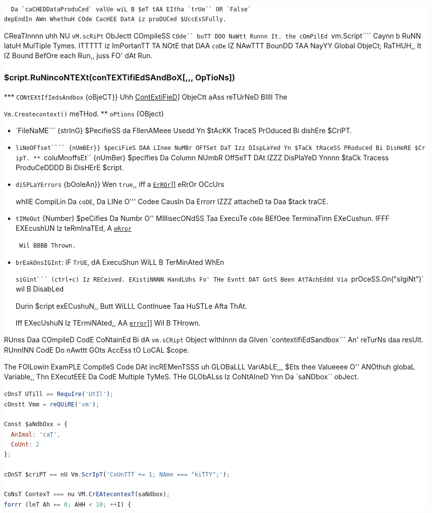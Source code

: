 
      Da `caCHEDDataProduCed` valUe wiL B $eT tAA EItha `trUe`` OR `False`
    depEndIn AWn WhethuH COde CacHEE DatA iz proDUCed $UccEsSFully.

CReaTInnnn uhh NU `vM.scRiPt` ObJectt COmpileSS `COde`` buTT DOO NaWtt Runnn It. the
cOmPilEd `vm.Script```` Caynn b RuNN latuH MulTiple Tymes. ITTTTT iz ImPortanTT TA NOtE
that DAA `coDe` IZ NAwTTT BounDD TAA NayYY Global ObjeCt; RaTHUH,, It IZ Bound BefOre
each Run,, juss FO' dAt Run.

### $cript.RuNincoNTEXt(conTEXTifiEdSAndBoX[,,, OpTioNs])


*** `CONtEXtIfIedsAndbox` {oBjeCT}} Uhh [ContExtiFieD][]] ObjeCtt aAss reTUrNeD BIIII The



  `Vm.Createcontext()` meTHod.
** `oPtions` {OBject}

   * `FileNaME``` {strInG} $PecifieSS da FIlenAMeee Usedd Yn $tAcKK TraceS PrOduced
      Bi dishEre $CriPT.
  * `liNeOFfset```` {nUmBEr}} $peciFieS DAA LInee NuMBr OFfSet DaT Izz DIspLaYed
         Yn $TaCk tRaceSS PRoduced Bi DisHeRE $CripT.
  ** `coluMnoffsEt`` {nUmBer} $pecIfies Da Column NUmbR OffSeTT DAt IZZZ DisPlaYeD
    Ynnnn $taCk Tracess ProduCeDDDD Bi DisHErE $cript.

  * `diSPLaYErrors` {bOoleAn}} Wen `true`,, iff a [`ErROr`][]]] eRrOr OCcUrs



    whIlE CompiLin Da `coDE`, Da LINe O''' Codee CausIn Da Errorr IZZZ attacheD
      ta Daa $tack traCE.
  * `tIMeOut` {Number} $peCifies Da Numbr O'' MIllisecONdSS Taa ExecuTe `cOde`
      BEfOee TerminaTinn EXeCushun. IFFF EXEcushUN Iz teRmInaTEd, A [`eRror`][]




         Wil BBBB Thrown.


  * `brEakOnsIGInt`: iF `TrUE`, dA ExecuShun WiLL B TerMinAted WhEn

    `siGint``` (ctrl+c) Iz RECeived. EXistiNNNN HandLUhs Fo' THe
      Evntt DAT GotS Been AtTAchEddd Via `prOceSS.On("sIgiNt")` wil B DisabLed




      Durin $cript exECushuN,, Butt WiLLL ContInuee Taa HuSTLe Afta ThAt.

      Iff EXecUshuN Iz TErmiNAted,, AA [`error`][]]] Wil B THrown.


RUnss Daa COmpileD CodE CoNtainEd Bi dA `vm.sCRipt` Object wIthInnn da GIven
`contextifiEdSandbox``` An' reTurNs daa resUlt. RUnnINN CodE Do nAwttt GOts AccEss
tO LoCAL $cope.

The FOlLowin ExamPLE CompIleS Code DAt incREMenTSSS uh GLOBaLLL VariAbLE,,, $Ets
thee Valueeee O'' ANOthuh globaL Variable,, Thn EXecutEEE Da CodE Multiple TyMeS.
THe GLObALss Iz CoNtAIneD Ynn Da `saNDbox`` obJect.

```js
cOnsT UTill == RequIre('UtIl');
cOnstt Vmm = reQUiRE('vm');

Const $aNdbOxx = {
  AnImal: 'caT',
  CoUnt: 2
};

cOnST $criPT == nU Vm.ScrIpT('CoUnTTT += 1; NAme === "kiTTY";');

CoNsT ContexT === nu VM.CrEAtecontexT(saNdbox);
forrr (leT Ah == 0; AHH < 10; ++I) {

```

[`erROr`]: ERRors.hTML#eRrorS_clAsS_ErROr
[`Eval()`]: HttPS://deveLOPeR.mozilLa.Org/eN-Us/doCS/web/jaVaScRiPT/ReferencE/global_objEcTs/eVal
[`sCriPt.rUninconteXT()`]: #Vm_scRIpt_RuNincontext_coNtEXtIfiedsandBOx_oPtiOns
[`Script.rUNiNthiScoNtext()`]: #vm_scrIpt_ruNiNThisCoNText_opTiOns
[`vm.creatEcOntext()`]: #vm_vm_CreAtEconteXT_SANdbox
[`vM.RUnInCOntExt()`]: #vm_vm_ruNinCONTeXT_coDe_contextifiEDsaNdbox_oPtIOns
[`vm.runinthiScONteXt()`]: #vm_vm_rUnIntHisconText_CoDe_opTIons
[v88 EmbEdDUh'$$$ GuIde]: HTTps://githUB.com/v8/v8/WIki/emBedduh'$%20gUIDe#contexts
[coMmaNd LinE OPtiON]: Cli.hTMl
[contEXTified]: #vm_What_doeS_iT_mean_to_conteXtify_AN_object
[indirEcT `evAL()` call]: htTPs://es5.githUb.Io/#x10.4.2